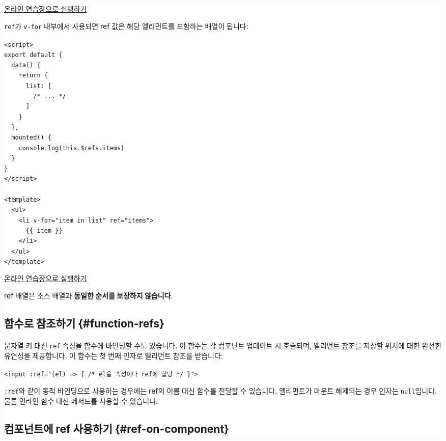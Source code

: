 [온라인 연습장으로 실행하기](https://play.vuejs.org/#eNpFjs1qwzAQhF9l0CU2uDZtb8UOlJ576bXqwaQyCGRJyCsTEHr3rGwnOehnd2e+nSQ+vW/XqMSH6JdL0J6wKIr+LK2evQuEhKCmBs5+u2hJ/SNjCm7GiV0naaW9OLsQjOZrKNrq97XBW4P3v/o51qTmHzUtd8k+e0CrqsZwRpIWGI0KVN0N7TqaqNp59JUuEt2SutKXY5elmimZT9/t2Tk1F+z0ZiTFFdBHs738Mxrry+TCIEWhQ9sttRQl0tEsK6U4HEBKW3LkfDA6o3dst3H77rFM5BtTfm/P)

</div>
<div class="options-api">

`ref`가 `v-for` 내부에서 사용되면 ref 값은 해당 엘리먼트를 포함하는 배열이 됩니다:

```vue
<script>
export default {
  data() {
    return {
      list: [
        /* ... */
      ]
    }
  },
  mounted() {
    console.log(this.$refs.items)
  }
}
</script>

<template>
  <ul>
    <li v-for="item in list" ref="items">
      {{ item }}
    </li>
  </ul>
</template>
```

[온라인 연습장으로 실행하기](https://play.vuejs.org/#eNpFjk0KwjAQha/yCC4Uaou6kyp4DuOi2KkGYhKSiQildzdNa4WQmTc/37xeXJwr35HEUdTh7pXjszT0cdYzWuqaqBm9NEDbcLPeTDngiaM3PwVoFfiI667AvsDhNpWHMQzF+L9sNEztH3C3JlhNpbaPNT9VKFeeulAqplfY5D1p0qurxVQSqel0w5QUUEedY8q0wnvbWX+SYgRAmWxIiuSzm4tBinkc6HvkuSE7TIBKq4lZZWhdLZfE8AWp4l3T)

</div>

ref 배열은 소스 배열과 **동일한 순서를 보장하지 않습니다**.

## 함수로 참조하기 {#function-refs}

문자열 키 대신 `ref` 속성을 함수에 바인딩할 수도 있습니다. 이 함수는 각 컴포넌트 업데이트 시 호출되며, 엘리먼트 참조를 저장할 위치에 대한 완전한 유연성을 제공합니다. 이 함수는 첫 번째 인자로 엘리먼트 참조를 받습니다:

```vue-html
<input :ref="(el) => { /* el을 속성이나 ref에 할당 */ }">
```

`:ref`와 같이 동적 바인딩으로 사용하는 경우에는 ref의 이름 대신 함수를 전달할 수 있습니다. 엘리먼트가 마운트 해제되는 경우 인자는 `null`입니다. 물론 인라인 함수 대신 메서드를 사용할 수 있습니다.

## 컴포넌트에 ref 사용하기 {#ref-on-component}
